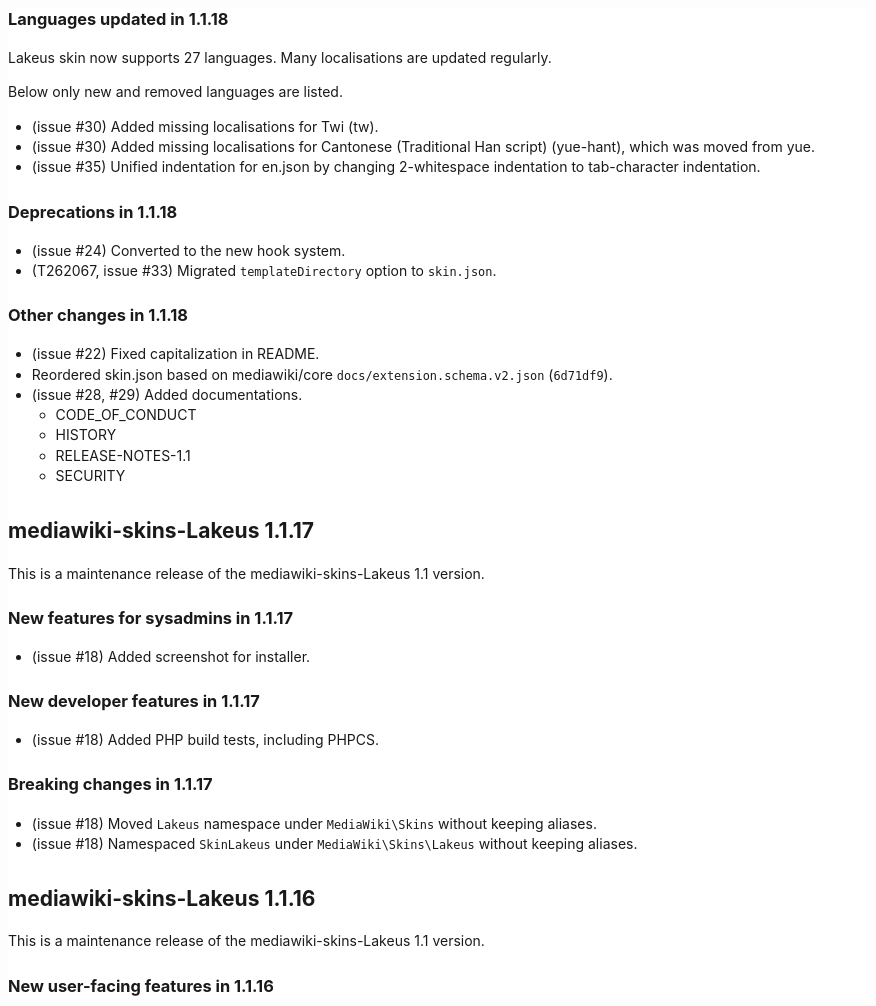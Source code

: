 ### Languages updated in 1.1.18

Lakeus skin now supports 27 languages. Many localisations are updated regularly.

Below only new and removed languages are listed.

* (issue #30) Added missing localisations for Twi (tw).
* (issue #30) Added missing localisations for Cantonese (Traditional Han script)
  (yue-hant), which was moved from yue.
* (issue #35) Unified indentation for en.json by changing 2-whitespace
  indentation to tab-character indentation.

### Deprecations in 1.1.18

* (issue #24) Converted to the new hook system.
* (T262067, issue #33) Migrated `templateDirectory` option to `skin.json`.

### Other changes in 1.1.18

* (issue #22) Fixed capitalization in README.
* Reordered skin.json based on mediawiki/core `docs/extension.schema.v2.json`
  (`6d71df9`).
* (issue #28, #29) Added documentations.
  * CODE_OF_CONDUCT
  * HISTORY
  * RELEASE-NOTES-1.1
  * SECURITY

## mediawiki-skins-Lakeus 1.1.17

This is a maintenance release of the mediawiki-skins-Lakeus 1.1 version.

### New features for sysadmins in 1.1.17

* (issue #18) Added screenshot for installer.

### New developer features in 1.1.17

* (issue #18) Added PHP build tests, including PHPCS.

### Breaking changes in 1.1.17

* (issue #18) Moved `Lakeus` namespace under `MediaWiki\Skins` without keeping
  aliases.
* (issue #18) Namespaced `SkinLakeus` under `MediaWiki\Skins\Lakeus` without
  keeping aliases.

## mediawiki-skins-Lakeus 1.1.16

This is a maintenance release of the mediawiki-skins-Lakeus 1.1 version.

### New user-facing features in 1.1.16
